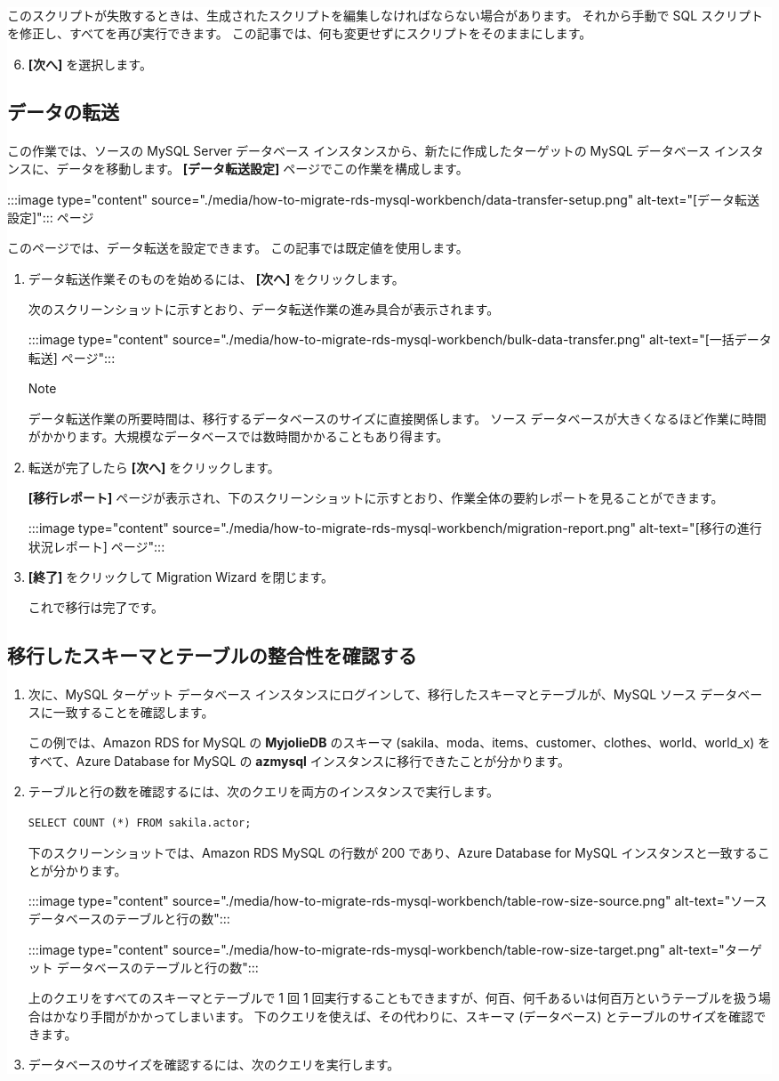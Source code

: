   このスクリプトが失敗するときは、生成されたスクリプトを編集しなければならない場合があります。 それから手動で SQL スクリプトを修正し、すべてを再び実行できます。 この記事では、何も変更せずにスクリプトをそのままにします。

6. **[次へ]** を選択します。

## <a name="transfer-data"></a>データの転送

この作業では、ソースの MySQL Server データベース インスタンスから、新たに作成したターゲットの MySQL データベース インスタンスに、データを移動します。 **[データ転送設定]** ページでこの作業を構成します。

:::image type="content" source="./media/how-to-migrate-rds-mysql-workbench/data-transfer-setup.png" alt-text="[データ転送設定]"::: ページ

このページでは、データ転送を設定できます。 この記事では既定値を使用します。

1. データ転送作業そのものを始めるには、 **[次へ]** をクリックします。

   次のスクリーンショットに示すとおり、データ転送作業の進み具合が表示されます。

    :::image type="content" source="./media/how-to-migrate-rds-mysql-workbench/bulk-data-transfer.png" alt-text="[一括データ転送] ページ":::

   > [!NOTE]
   > データ転送作業の所要時間は、移行するデータベースのサイズに直接関係します。 ソース データベースが大きくなるほど作業に時間がかかります。大規模なデータベースでは数時間かかることもあり得ます。

2. 転送が完了したら **[次へ]** をクリックします。

   **[移行レポート]** ページが表示され、下のスクリーンショットに示すとおり、作業全体の要約レポートを見ることができます。

    :::image type="content" source="./media/how-to-migrate-rds-mysql-workbench/migration-report.png" alt-text="[移行の進行状況レポート] ページ":::

3. **[終了]** をクリックして Migration Wizard を閉じます。

   これで移行は完了です。

## <a name="verify-consistency-of-the-migrated-schemas-and-tables"></a>移行したスキーマとテーブルの整合性を確認する

1. 次に、MySQL ターゲット データベース インスタンスにログインして、移行したスキーマとテーブルが、MySQL ソース データベースに一致することを確認します。

   この例では、Amazon RDS for MySQL の **MyjolieDB** のスキーマ (sakila、moda、items、customer、clothes、world、world_x) をすべて、Azure Database for MySQL の **azmysql** インスタンスに移行できたことが分かります。

2. テーブルと行の数を確認するには、次のクエリを両方のインスタンスで実行します。

      `SELECT COUNT (*) FROM sakila.actor;`

   下のスクリーンショットでは、Amazon RDS MySQL の行数が 200 であり、Azure Database for MySQL インスタンスと一致することが分かります。

    :::image type="content" source="./media/how-to-migrate-rds-mysql-workbench/table-row-size-source.png" alt-text="ソース データベースのテーブルと行の数":::

    :::image type="content" source="./media/how-to-migrate-rds-mysql-workbench/table-row-size-target.png" alt-text="ターゲット データベースのテーブルと行の数":::

   上のクエリをすべてのスキーマとテーブルで 1 回 1 回実行することもできますが、何百、何千あるいは何百万というテーブルを扱う場合はかなり手間がかかってしまいます。 下のクエリを使えば、その代わりに、スキーマ (データベース) とテーブルのサイズを確認できます。

3. データベースのサイズを確認するには、次のクエリを実行します。
